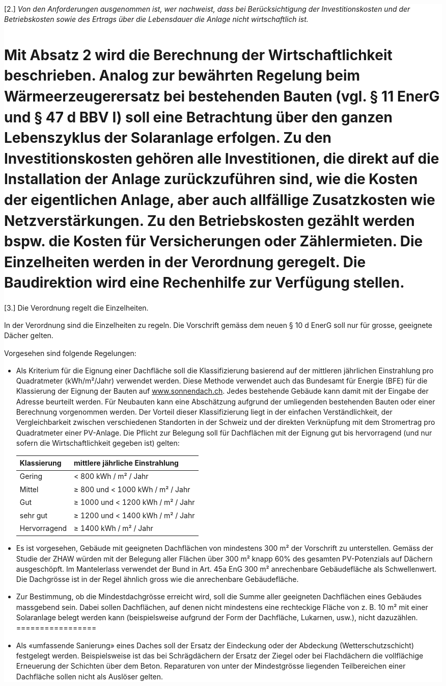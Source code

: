 [2.] *Von den Anforderungen ausgenommen ist, wer nachweist, dass bei Berücksichtigung der Investitionskosten und der Betriebskosten sowie des Ertrags über die Lebensdauer die Anlage nicht wirtschaftlich ist.*

Mit Absatz 2 wird die Berechnung der Wirtschaftlichkeit beschrieben. Analog zur bewährten Regelung beim Wärmeerzeugerersatz bei bestehenden Bauten (vgl. § 11 EnerG und § 47 d BBV I) soll eine Betrachtung über den ganzen Lebenszyklus der Solaranlage erfolgen. Zu den Investitionskosten gehören alle Investitionen, die direkt auf die Installation der Anlage zurückzuführen sind, wie die Kosten der eigentlichen Anlage, aber auch allfällige Zusatzkosten wie Netzverstärkungen. Zu den Betriebskosten gezählt werden bspw. die Kosten für Versicherungen oder Zählermieten. Die Einzelheiten werden in der Verordnung geregelt. Die Baudirektion wird eine Rechenhilfe zur Verfügung stellen.
=================

[3.] Die Verordnung regelt die Einzelheiten.

In der Verordnung sind die Einzelheiten zu regeln. Die Vorschrift gemäss dem neuen § 10 d EnerG soll nur für grosse, geeignete Dächer gelten.

Vorgesehen sind folgende Regelungen:

- Als Kriterium für die Eignung einer Dachfläche soll die Klassifizierung basierend auf der mittleren jährlichen Einstrahlung pro Quadratmeter (kWh/m²/Jahr) verwendet werden. Diese Methode verwendet auch das Bundesamt für Energie (BFE) für die Klassierung der Eignung der Bauten auf www.sonnendach.ch. Jedes bestehende Gebäude kann damit mit der Eingabe der Adresse beurteilt werden. Für Neubauten kann eine Abschätzung aufgrund der umliegenden bestehenden Bauten oder einer Berechnung vorgenommen werden. Der Vorteil dieser Klassifizierung liegt in der einfachen Verständlichkeit, der Vergleichbarkeit zwischen verschiedenen Standorten in der Schweiz und der direkten Verknüpfung mit dem Stromertrag pro Quadratmeter einer PV-Anlage. Die Pflicht zur Belegung soll für Dachflächen mit der Eignung gut bis hervorragend (und nur sofern die Wirtschaftlichkeit gegeben ist) gelten:

  | Klassierung | mittlere jährliche Einstrahlung |
  |-------------|--------------------------------|
  | Gering | < 800 kWh / m² / Jahr |
  | Mittel | ≥ 800 und < 1000 kWh / m² / Jahr |
  | Gut | ≥ 1000 und < 1200 kWh / m² / Jahr |
  | sehr gut | ≥ 1200 und < 1400 kWh / m² / Jahr |
  | Hervorragend | ≥ 1400 kWh / m² / Jahr |

- Es ist vorgesehen, Gebäude mit geeigneten Dachflächen von mindestens 300 m² der Vorschrift zu unterstellen. Gemäss der Studie der ZHAW würden mit der Belegung aller Flächen über 300 m² knapp 60% des gesamten PV-Potenzials auf Dächern ausgeschöpft. Im Mantelerlass verwendet der Bund in Art. 45a EnG 300 m² anrechenbare Gebäudefläche als Schwellenwert. Die Dachgrösse ist in der Regel ähnlich gross wie die anrechenbare Gebäudefläche.

- Zur Bestimmung, ob die Mindestdachgrösse erreicht wird, soll die Summe aller geeigneten Dachflächen eines Gebäudes massgebend sein. Dabei sollen Dachflächen, auf denen nicht mindestens eine rechteckige Fläche von z. B. 10 m² mit einer Solaranlage belegt werden kann (beispielsweise aufgrund der Form der Dachfläche, Lukarnen, usw.), nicht dazuzählen.
=================

- Als «umfassende Sanierung» eines Daches soll der Ersatz der Eindeckung oder der Abdeckung (Wetterschutzschicht) festgelegt werden. Beispielsweise ist das bei Schrägdächern der Ersatz der Ziegel oder bei Flachdächern die vollflächige Erneuerung der Schichten über dem Beton. Reparaturen von unter der Mindestgrösse liegenden Teilbereichen einer Dachfläche sollen nicht als Auslöser gelten.
